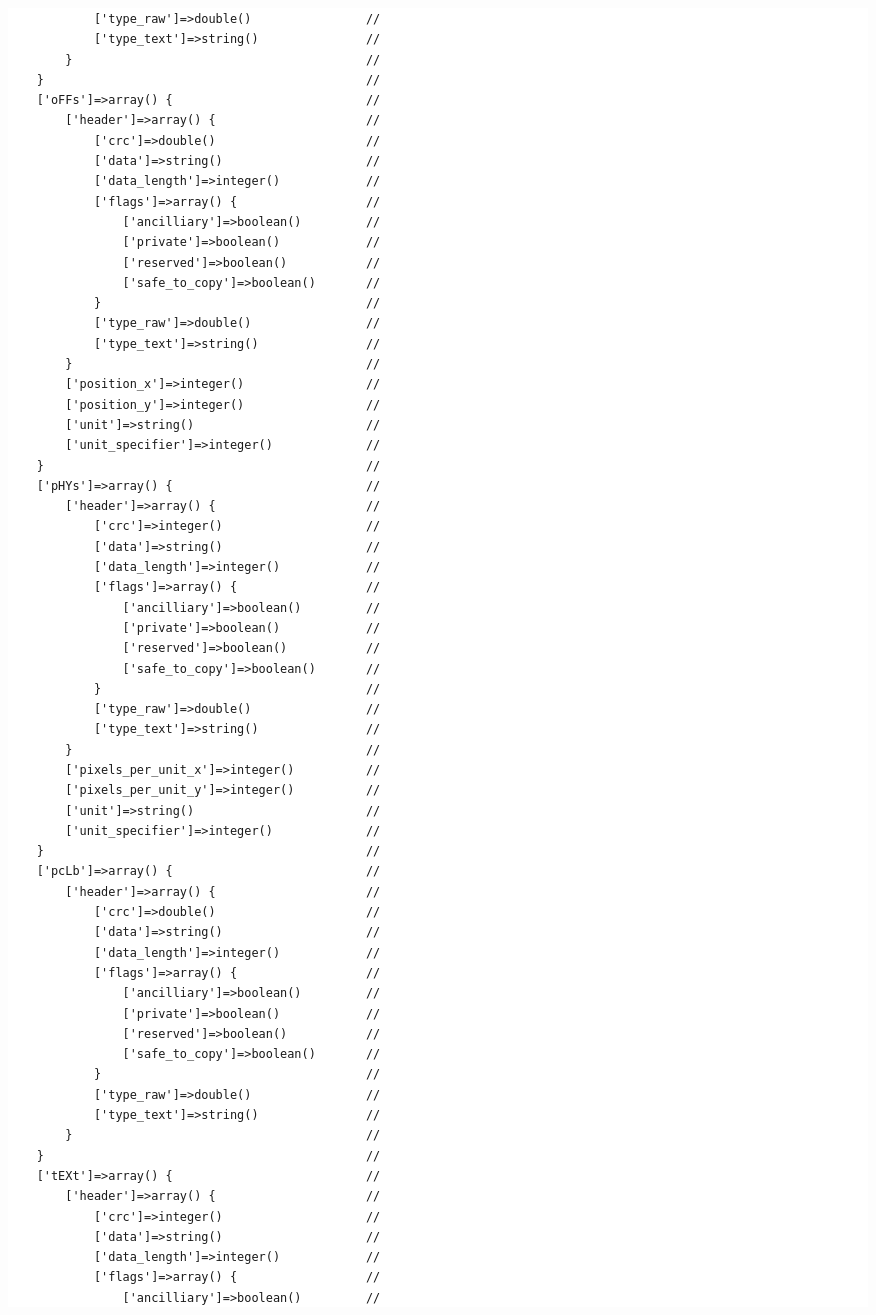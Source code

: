                 ['type_raw']=>double()                //
                ['type_text']=>string()               //
            }                                         //
        }                                             //
        ['oFFs']=>array() {                           //
            ['header']=>array() {                     //
                ['crc']=>double()                     //
                ['data']=>string()                    //
                ['data_length']=>integer()            //
                ['flags']=>array() {                  //
                    ['ancilliary']=>boolean()         //
                    ['private']=>boolean()            //
                    ['reserved']=>boolean()           //
                    ['safe_to_copy']=>boolean()       //
                }                                     //
                ['type_raw']=>double()                //
                ['type_text']=>string()               //
            }                                         //
            ['position_x']=>integer()                 //
            ['position_y']=>integer()                 //
            ['unit']=>string()                        //
            ['unit_specifier']=>integer()             //
        }                                             //
        ['pHYs']=>array() {                           //
            ['header']=>array() {                     //
                ['crc']=>integer()                    //
                ['data']=>string()                    //
                ['data_length']=>integer()            //
                ['flags']=>array() {                  //
                    ['ancilliary']=>boolean()         //
                    ['private']=>boolean()            //
                    ['reserved']=>boolean()           //
                    ['safe_to_copy']=>boolean()       //
                }                                     //
                ['type_raw']=>double()                //
                ['type_text']=>string()               //
            }                                         //
            ['pixels_per_unit_x']=>integer()          //
            ['pixels_per_unit_y']=>integer()          //
            ['unit']=>string()                        //
            ['unit_specifier']=>integer()             //
        }                                             //
        ['pcLb']=>array() {                           //
            ['header']=>array() {                     //
                ['crc']=>double()                     //
                ['data']=>string()                    //
                ['data_length']=>integer()            //
                ['flags']=>array() {                  //
                    ['ancilliary']=>boolean()         //
                    ['private']=>boolean()            //
                    ['reserved']=>boolean()           //
                    ['safe_to_copy']=>boolean()       //
                }                                     //
                ['type_raw']=>double()                //
                ['type_text']=>string()               //
            }                                         //
        }                                             //
        ['tEXt']=>array() {                           //
            ['header']=>array() {                     //
                ['crc']=>integer()                    //
                ['data']=>string()                    //
                ['data_length']=>integer()            //
                ['flags']=>array() {                  //
                    ['ancilliary']=>boolean()         //